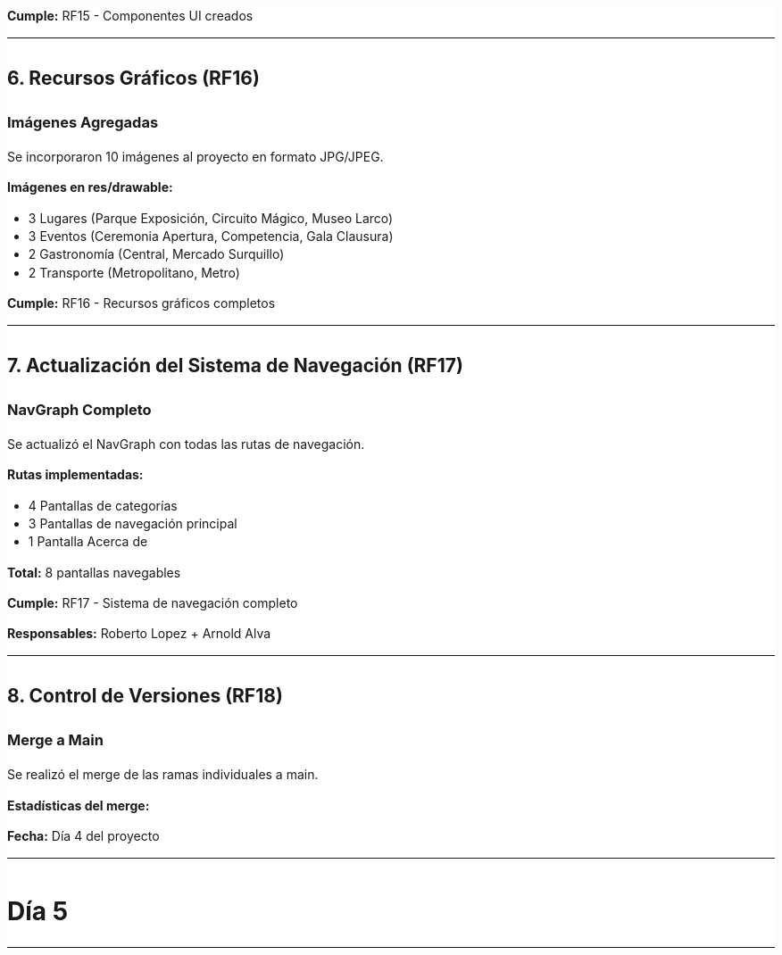 **Cumple:** RF15 - Componentes UI creados

---

## 6. Recursos Gráficos (RF16)

### Imágenes Agregadas

Se incorporaron 10 imágenes al proyecto en formato JPG/JPEG.

**Imágenes en res/drawable:**
- 3 Lugares (Parque Exposición, Circuito Mágico, Museo Larco)
- 3 Eventos (Ceremonia Apertura, Competencia, Gala Clausura)
- 2 Gastronomía (Central, Mercado Surquillo)
- 2 Transporte (Metropolitano, Metro)

**Cumple:** RF16 - Recursos gráficos completos

---

## 7. Actualización del Sistema de Navegación (RF17)

### NavGraph Completo

Se actualizó el NavGraph con todas las rutas de navegación.

**Rutas implementadas:**
- 4 Pantallas de categorías
- 3 Pantallas de navegación principal
- 1 Pantalla Acerca de

**Total:** 8 pantallas navegables

**Cumple:** RF17 - Sistema de navegación completo

**Responsables:** Roberto Lopez + Arnold Alva

---

## 8. Control de Versiones (RF18)

### Merge a Main

Se realizó el merge de las ramas individuales a main.

**Estadísticas del merge:**

**Fecha:** Día 4 del proyecto

---

# Día 5

---
